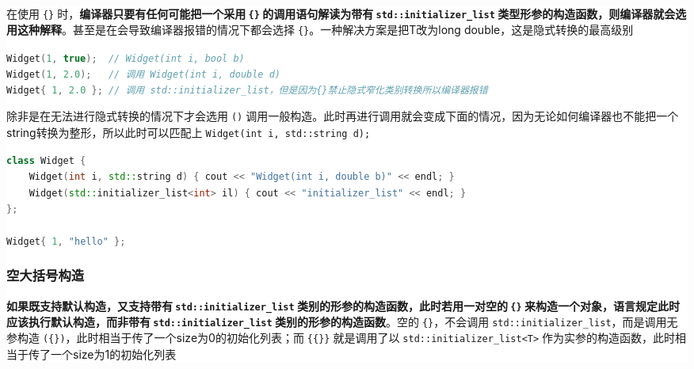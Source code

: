 在使用 `{}` 时，**编译器只要有任何可能把一个采用 `{}` 的调用语句解读为带有 `std::initializer_list` 类型形参的构造函数，则编译器就会选用这种解释**。甚至是在会导致编译器报错的情况下都会选择 `{}`。一种解决方案是把T改为long double，这是隐式转换的最高级别

```c++
Widget(1, true);  // Widget(int i, bool b)
Widget(1, 2.0);   // 调用 Widget(int i, double d)
Widget{ 1, 2.0 }; // 调用 std::initializer_list，但是因为{}禁止隐式窄化类别转换所以编译器报错
```

除非是在无法进行隐式转换的情况下才会选用 `()` 调用一般构造。此时再进行调用就会变成下面的情况，因为无论如何编译器也不能把一个string转换为整形，所以此时可以匹配上 `Widget(int i, std::string d);`

```c++
class Widget {
	Widget(int i, std::string d) { cout << "Widget(int i, double b)" << endl; }
    Widget(std::initializer_list<int> il) { cout << "initializer_list" << endl; }
};

Widget{ 1, "hello" };
```

### 空大括号构造

**如果既支持默认构造，又支持带有 `std::initializer_list` 类别的形参的构造函数，此时若用一对空的 `{}` 来构造一个对象，语言规定此时应该执行默认构造，而非带有 `std::initializer_list` 类别的形参的构造函数**。空的 `{}`，不会调用 `std::initializer_list`，而是调用无参构造 `({})`，此时相当于传了一个size为0的初始化列表；而 `{{}}` 就是调用了以 `std::initializer_list<T>` 作为实参的构造函数，此时相当于传了一个size为1的初始化列表

